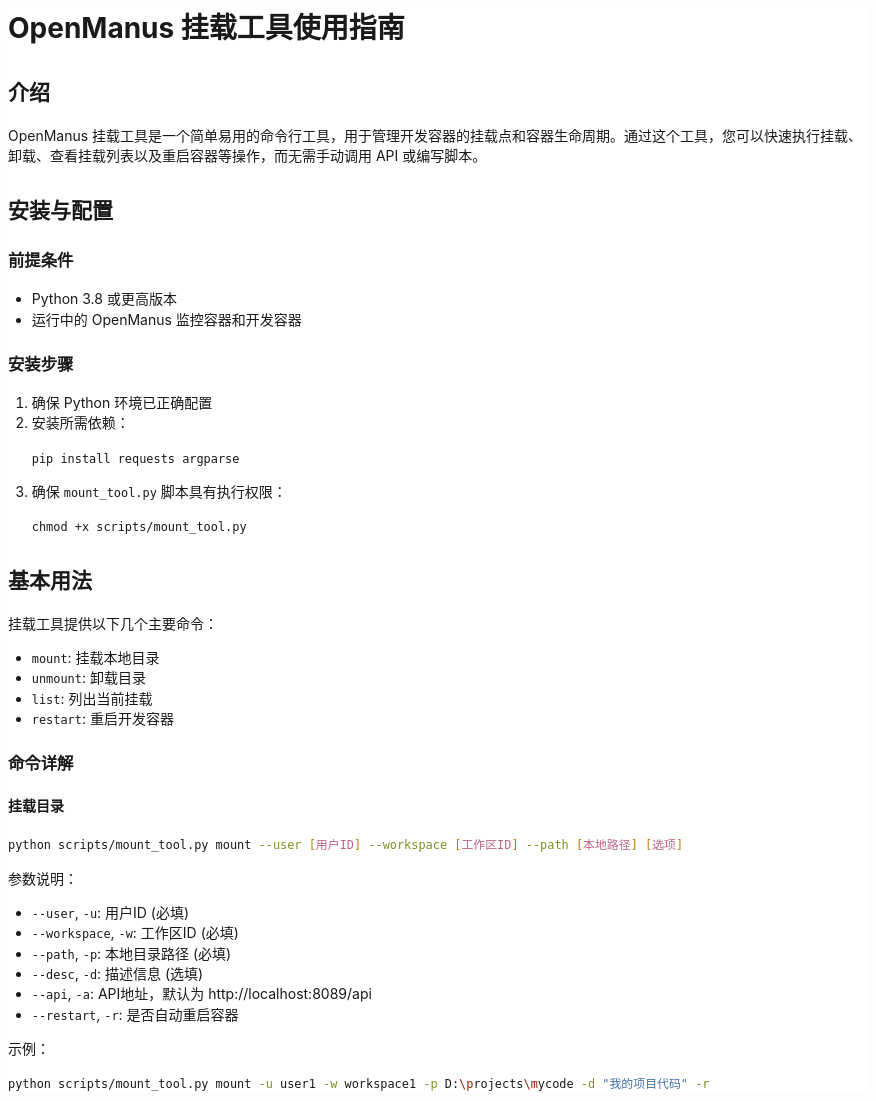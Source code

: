 # OpenManus 挂载工具使用指南

## 介绍

OpenManus 挂载工具是一个简单易用的命令行工具，用于管理开发容器的挂载点和容器生命周期。通过这个工具，您可以快速执行挂载、卸载、查看挂载列表以及重启容器等操作，而无需手动调用 API 或编写脚本。

## 安装与配置

### 前提条件

- Python 3.8 或更高版本
- 运行中的 OpenManus 监控容器和开发容器

### 安装步骤

1. 确保 Python 环境已正确配置
2. 安装所需依赖：
   ```
   pip install requests argparse
   ```
3. 确保 `mount_tool.py` 脚本具有执行权限：
   ```
   chmod +x scripts/mount_tool.py
   ```

## 基本用法

挂载工具提供以下几个主要命令：

- `mount`: 挂载本地目录
- `unmount`: 卸载目录
- `list`: 列出当前挂载
- `restart`: 重启开发容器

### 命令详解

#### 挂载目录

```bash
python scripts/mount_tool.py mount --user [用户ID] --workspace [工作区ID] --path [本地路径] [选项]
```

参数说明：
- `--user`, `-u`: 用户ID (必填)
- `--workspace`, `-w`: 工作区ID (必填)
- `--path`, `-p`: 本地目录路径 (必填)
- `--desc`, `-d`: 描述信息 (选填)
- `--api`, `-a`: API地址，默认为 http://localhost:8089/api
- `--restart`, `-r`: 是否自动重启容器

示例：
```bash
python scripts/mount_tool.py mount -u user1 -w workspace1 -p D:\projects\mycode -d "我的项目代码" -r
```
